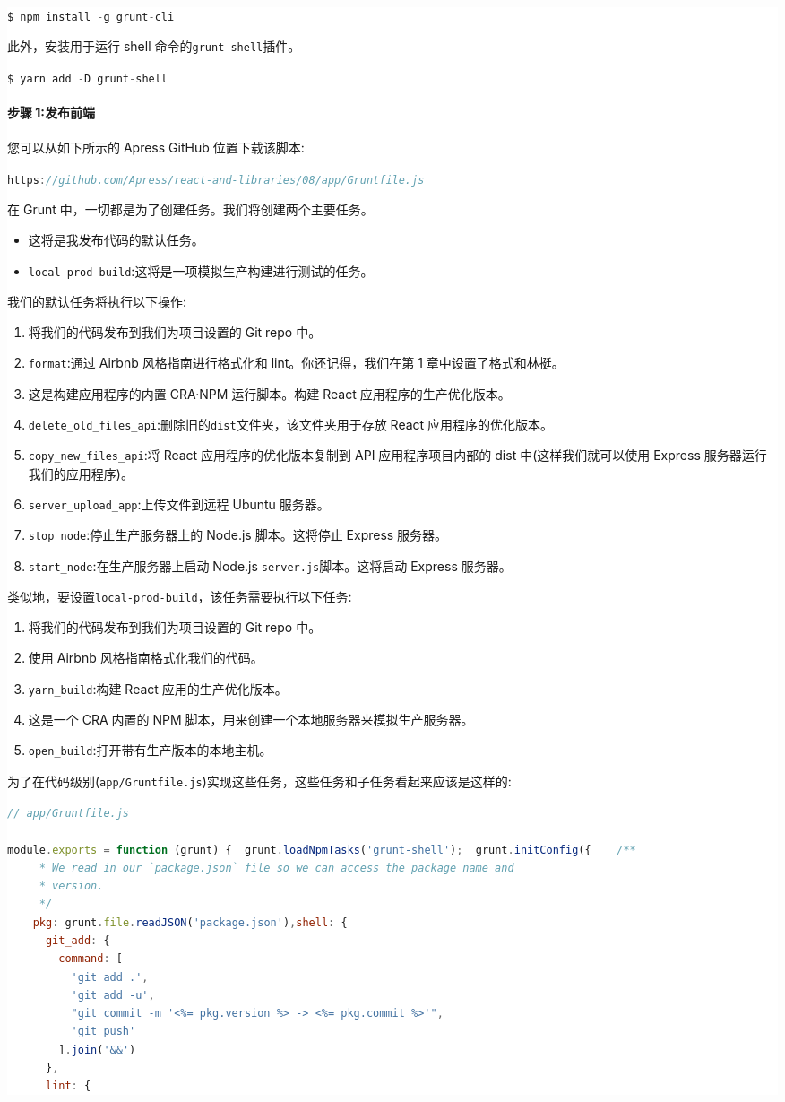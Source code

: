 ```jsx
$ npm install -g grunt-cli

```

此外，安装用于运行 shell 命令的`grunt-shell`插件。

```jsx
$ yarn add -D grunt-shell

```

#### 步骤 1:发布前端

您可以从如下所示的 Apress GitHub 位置下载该脚本:

```jsx
https://github.com/Apress/react-and-libraries/08/app/Gruntfile.js

```

在 Grunt 中，一切都是为了创建任务。我们将创建两个主要任务。

*   这将是我发布代码的默认任务。

*   `local-prod-build`:这将是一项模拟生产构建进行测试的任务。

我们的默认任务将执行以下操作:

1.  将我们的代码发布到我们为项目设置的 Git repo 中。

2.  `format`:通过 Airbnb 风格指南进行格式化和 lint。你还记得，我们在第 [1 章](01.html)中设置了格式和林挺。

3.  这是构建应用程序的内置 CRA·NPM 运行脚本。构建 React 应用程序的生产优化版本。

4.  `delete_old_files_api`:删除旧的`dist`文件夹，该文件夹用于存放 React 应用程序的优化版本。

5.  `copy_new_files_api`:将 React 应用程序的优化版本复制到 API 应用程序项目内部的 dist 中(这样我们就可以使用 Express 服务器运行我们的应用程序)。

6.  `server_upload_app`:上传文件到远程 Ubuntu 服务器。

7.  `stop_node`:停止生产服务器上的 Node.js 脚本。这将停止 Express 服务器。

8.  `start_node`:在生产服务器上启动 Node.js `server.js`脚本。这将启动 Express 服务器。

类似地，要设置`local-prod-build`，该任务需要执行以下任务:

1.  将我们的代码发布到我们为项目设置的 Git repo 中。

2.  使用 Airbnb 风格指南格式化我们的代码。

3.  `yarn_build`:构建 React 应用的生产优化版本。

4.  这是一个 CRA 内置的 NPM 脚本，用来创建一个本地服务器来模拟生产服务器。

5.  `open_build`:打开带有生产版本的本地主机。

为了在代码级别(`app/Gruntfile.js`)实现这些任务，这些任务和子任务看起来应该是这样的:

```jsx
// app/Gruntfile.js

module.exports = function (grunt) {  grunt.loadNpmTasks('grunt-shell');  grunt.initConfig({    /**
     * We read in our `package.json` file so we can access the package name and
     * version.
     */
    pkg: grunt.file.readJSON('package.json'),shell: {
      git_add: {
        command: [
          'git add .',
          'git add -u',
          "git commit -m '<%= pkg.version %> -> <%= pkg.commit %>'",
          'git push'
        ].join('&&')
      },
      lint: {
```